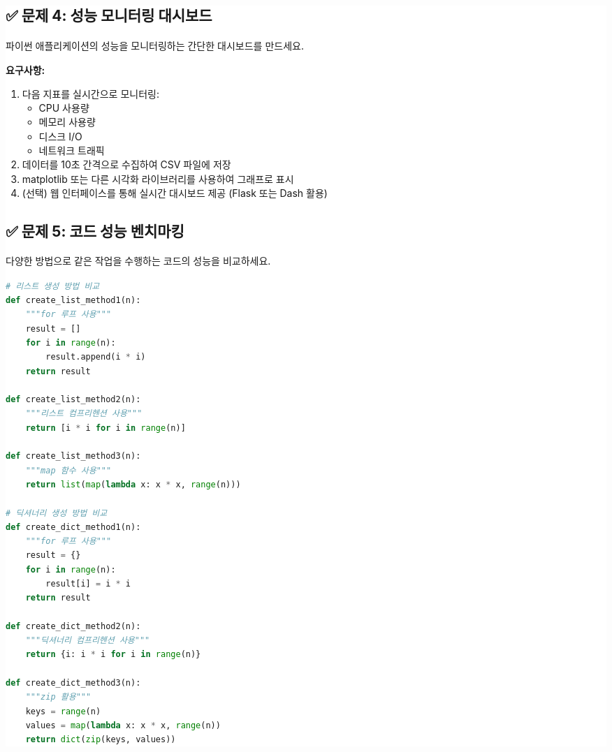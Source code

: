 ## ✅ 문제 4: 성능 모니터링 대시보드

파이썬 애플리케이션의 성능을 모니터링하는 간단한 대시보드를 만드세요.

**요구사항:**
1. 다음 지표를 실시간으로 모니터링:
   - CPU 사용량
   - 메모리 사용량
   - 디스크 I/O
   - 네트워크 트래픽
2. 데이터를 10초 간격으로 수집하여 CSV 파일에 저장
3. matplotlib 또는 다른 시각화 라이브러리를 사용하여 그래프로 표시
4. (선택) 웹 인터페이스를 통해 실시간 대시보드 제공 (Flask 또는 Dash 활용)

## ✅ 문제 5: 코드 성능 벤치마킹

다양한 방법으로 같은 작업을 수행하는 코드의 성능을 비교하세요.

```python
# 리스트 생성 방법 비교
def create_list_method1(n):
    """for 루프 사용"""
    result = []
    for i in range(n):
        result.append(i * i)
    return result

def create_list_method2(n):
    """리스트 컴프리헨션 사용"""
    return [i * i for i in range(n)]

def create_list_method3(n):
    """map 함수 사용"""
    return list(map(lambda x: x * x, range(n)))

# 딕셔너리 생성 방법 비교
def create_dict_method1(n):
    """for 루프 사용"""
    result = {}
    for i in range(n):
        result[i] = i * i
    return result

def create_dict_method2(n):
    """딕셔너리 컴프리헨션 사용"""
    return {i: i * i for i in range(n)}

def create_dict_method3(n):
    """zip 활용"""
    keys = range(n)
    values = map(lambda x: x * x, range(n))
    return dict(zip(keys, values))
```
